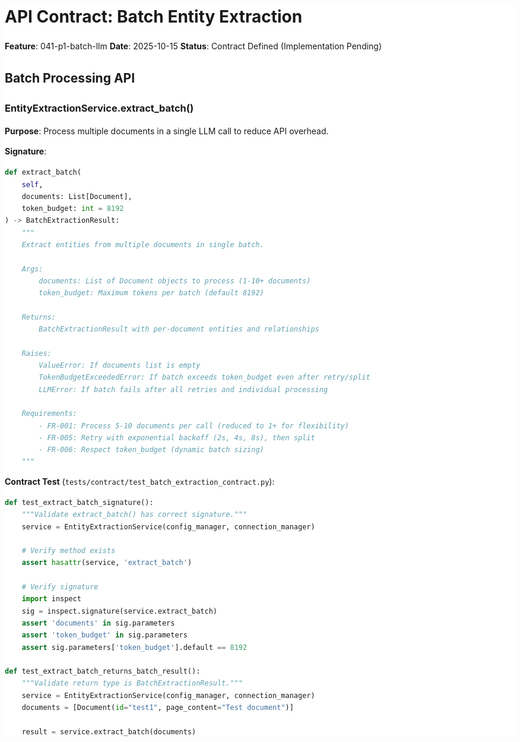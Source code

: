 # API Contract: Batch Entity Extraction

**Feature**: 041-p1-batch-llm
**Date**: 2025-10-15
**Status**: Contract Defined (Implementation Pending)

## Batch Processing API

### EntityExtractionService.extract_batch()

**Purpose**: Process multiple documents in a single LLM call to reduce API overhead.

**Signature**:
```python
def extract_batch(
    self,
    documents: List[Document],
    token_budget: int = 8192
) -> BatchExtractionResult:
    """
    Extract entities from multiple documents in single batch.

    Args:
        documents: List of Document objects to process (1-10+ documents)
        token_budget: Maximum tokens per batch (default 8192)

    Returns:
        BatchExtractionResult with per-document entities and relationships

    Raises:
        ValueError: If documents list is empty
        TokenBudgetExceededError: If batch exceeds token_budget even after retry/split
        LLMError: If batch fails after all retries and individual processing

    Requirements:
        - FR-001: Process 5-10 documents per call (reduced to 1+ for flexibility)
        - FR-005: Retry with exponential backoff (2s, 4s, 8s), then split
        - FR-006: Respect token_budget (dynamic batch sizing)
    """
```

**Contract Test** (`tests/contract/test_batch_extraction_contract.py`):
```python
def test_extract_batch_signature():
    """Validate extract_batch() has correct signature."""
    service = EntityExtractionService(config_manager, connection_manager)

    # Verify method exists
    assert hasattr(service, 'extract_batch')

    # Verify signature
    import inspect
    sig = inspect.signature(service.extract_batch)
    assert 'documents' in sig.parameters
    assert 'token_budget' in sig.parameters
    assert sig.parameters['token_budget'].default == 8192

def test_extract_batch_returns_batch_result():
    """Validate return type is BatchExtractionResult."""
    service = EntityExtractionService(config_manager, connection_manager)
    documents = [Document(id="test1", page_content="Test document")]

    result = service.extract_batch(documents)
```